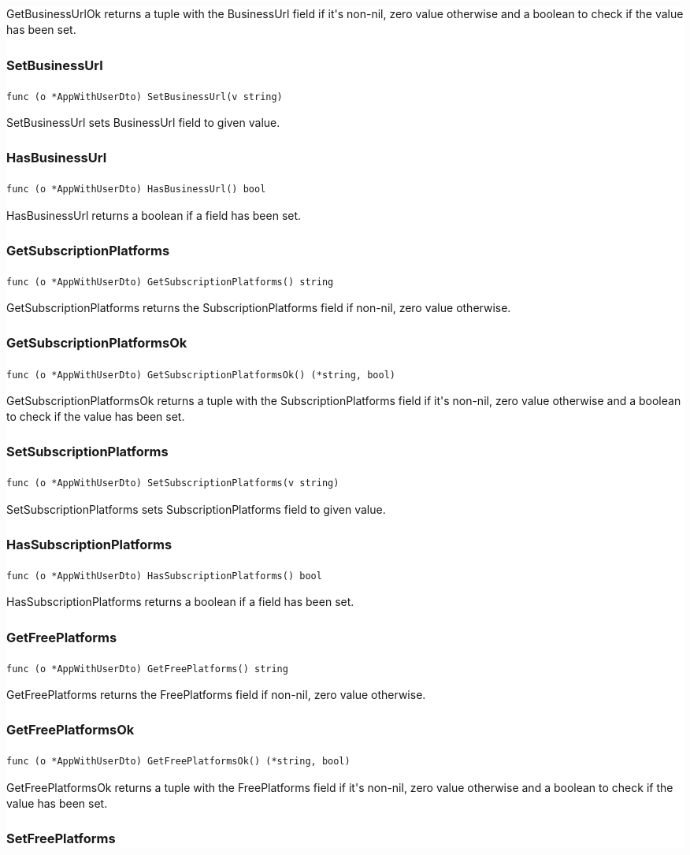 GetBusinessUrlOk returns a tuple with the BusinessUrl field if it's non-nil, zero value otherwise
and a boolean to check if the value has been set.

### SetBusinessUrl

`func (o *AppWithUserDto) SetBusinessUrl(v string)`

SetBusinessUrl sets BusinessUrl field to given value.

### HasBusinessUrl

`func (o *AppWithUserDto) HasBusinessUrl() bool`

HasBusinessUrl returns a boolean if a field has been set.

### GetSubscriptionPlatforms

`func (o *AppWithUserDto) GetSubscriptionPlatforms() string`

GetSubscriptionPlatforms returns the SubscriptionPlatforms field if non-nil, zero value otherwise.

### GetSubscriptionPlatformsOk

`func (o *AppWithUserDto) GetSubscriptionPlatformsOk() (*string, bool)`

GetSubscriptionPlatformsOk returns a tuple with the SubscriptionPlatforms field if it's non-nil, zero value otherwise
and a boolean to check if the value has been set.

### SetSubscriptionPlatforms

`func (o *AppWithUserDto) SetSubscriptionPlatforms(v string)`

SetSubscriptionPlatforms sets SubscriptionPlatforms field to given value.

### HasSubscriptionPlatforms

`func (o *AppWithUserDto) HasSubscriptionPlatforms() bool`

HasSubscriptionPlatforms returns a boolean if a field has been set.

### GetFreePlatforms

`func (o *AppWithUserDto) GetFreePlatforms() string`

GetFreePlatforms returns the FreePlatforms field if non-nil, zero value otherwise.

### GetFreePlatformsOk

`func (o *AppWithUserDto) GetFreePlatformsOk() (*string, bool)`

GetFreePlatformsOk returns a tuple with the FreePlatforms field if it's non-nil, zero value otherwise
and a boolean to check if the value has been set.

### SetFreePlatforms
